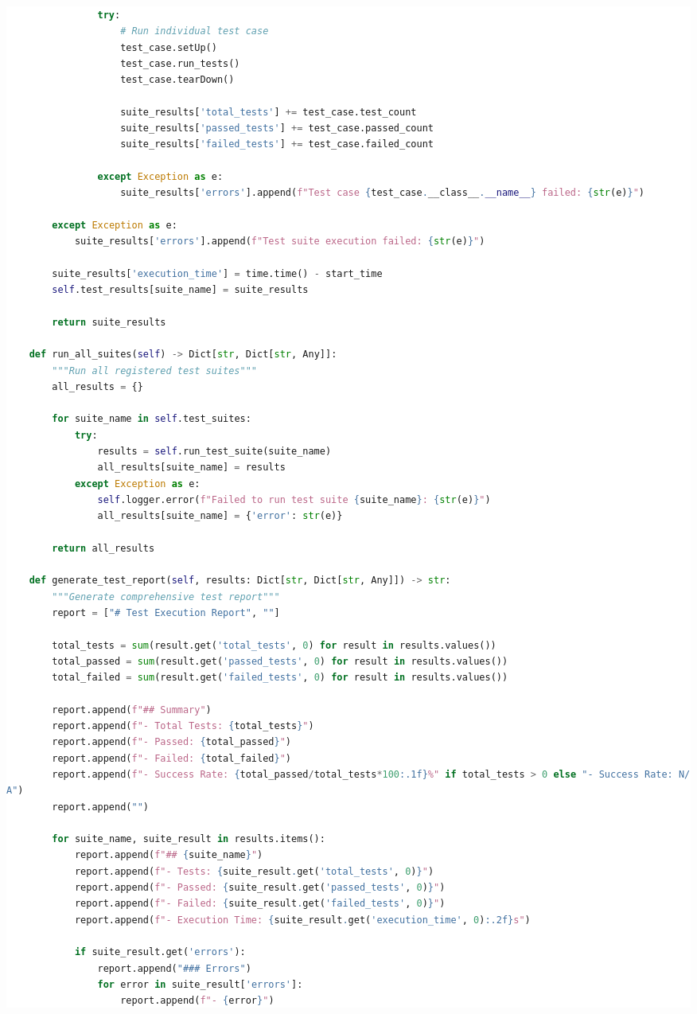```python
                try:
                    # Run individual test case
                    test_case.setUp()
                    test_case.run_tests()
                    test_case.tearDown()

                    suite_results['total_tests'] += test_case.test_count
                    suite_results['passed_tests'] += test_case.passed_count
                    suite_results['failed_tests'] += test_case.failed_count

                except Exception as e:
                    suite_results['errors'].append(f"Test case {test_case.__class__.__name__} failed: {str(e)}")

        except Exception as e:
            suite_results['errors'].append(f"Test suite execution failed: {str(e)}")

        suite_results['execution_time'] = time.time() - start_time
        self.test_results[suite_name] = suite_results

        return suite_results

    def run_all_suites(self) -> Dict[str, Dict[str, Any]]:
        """Run all registered test suites"""
        all_results = {}

        for suite_name in self.test_suites:
            try:
                results = self.run_test_suite(suite_name)
                all_results[suite_name] = results
            except Exception as e:
                self.logger.error(f"Failed to run test suite {suite_name}: {str(e)}")
                all_results[suite_name] = {'error': str(e)}

        return all_results

    def generate_test_report(self, results: Dict[str, Dict[str, Any]]) -> str:
        """Generate comprehensive test report"""
        report = ["# Test Execution Report", ""]

        total_tests = sum(result.get('total_tests', 0) for result in results.values())
        total_passed = sum(result.get('passed_tests', 0) for result in results.values())
        total_failed = sum(result.get('failed_tests', 0) for result in results.values())

        report.append(f"## Summary")
        report.append(f"- Total Tests: {total_tests}")
        report.append(f"- Passed: {total_passed}")
        report.append(f"- Failed: {total_failed}")
        report.append(f"- Success Rate: {total_passed/total_tests*100:.1f}%" if total_tests > 0 else "- Success Rate: N/A")
        report.append("")

        for suite_name, suite_result in results.items():
            report.append(f"## {suite_name}")
            report.append(f"- Tests: {suite_result.get('total_tests', 0)}")
            report.append(f"- Passed: {suite_result.get('passed_tests', 0)}")
            report.append(f"- Failed: {suite_result.get('failed_tests', 0)}")
            report.append(f"- Execution Time: {suite_result.get('execution_time', 0):.2f}s")

            if suite_result.get('errors'):
                report.append("### Errors")
                for error in suite_result['errors']:
                    report.append(f"- {error}")
```